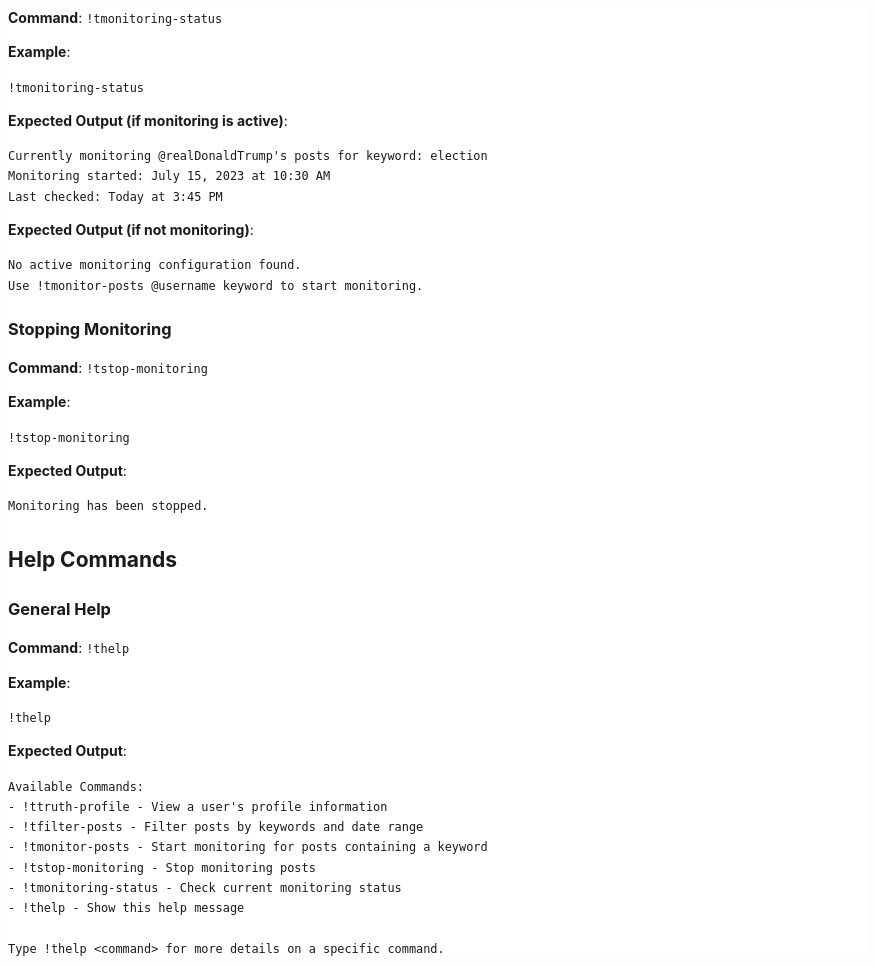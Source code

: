 **Command**: `!tmonitoring-status`

**Example**:
```
!tmonitoring-status
```

**Expected Output (if monitoring is active)**:
```
Currently monitoring @realDonaldTrump's posts for keyword: election
Monitoring started: July 15, 2023 at 10:30 AM
Last checked: Today at 3:45 PM
```

**Expected Output (if not monitoring)**:
```
No active monitoring configuration found.
Use !tmonitor-posts @username keyword to start monitoring.
```

### Stopping Monitoring

**Command**: `!tstop-monitoring`

**Example**:
```
!tstop-monitoring
```

**Expected Output**:
```
Monitoring has been stopped.
```

## Help Commands

### General Help

**Command**: `!thelp`

**Example**:
```
!thelp
```

**Expected Output**:
```
Available Commands:
- !ttruth-profile - View a user's profile information
- !tfilter-posts - Filter posts by keywords and date range
- !tmonitor-posts - Start monitoring for posts containing a keyword
- !tstop-monitoring - Stop monitoring posts
- !tmonitoring-status - Check current monitoring status
- !thelp - Show this help message

Type !thelp <command> for more details on a specific command.
```
